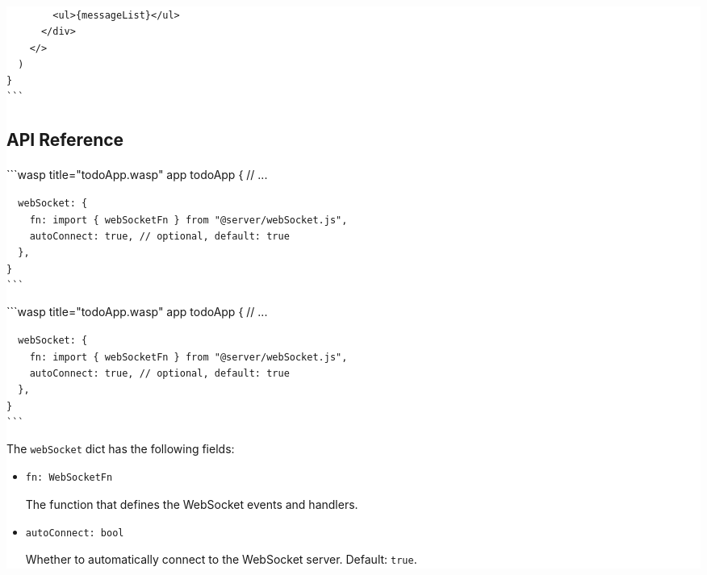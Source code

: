             <ul>{messageList}</ul>
          </div>
        </>
      )
    }
    ```
  </TabItem>
</Tabs>

## API Reference

<Tabs groupId="js-ts">
  <TabItem value="js" label="JavaScript">
    ```wasp title="todoApp.wasp"
    app todoApp {
      // ...

      webSocket: {
        fn: import { webSocketFn } from "@server/webSocket.js",
        autoConnect: true, // optional, default: true
      },
    }
    ```
  </TabItem>

  <TabItem value="ts" label="TypeScript">
    ```wasp title="todoApp.wasp"
    app todoApp {
      // ...

      webSocket: {
        fn: import { webSocketFn } from "@server/webSocket.js",
        autoConnect: true, // optional, default: true
      },
    }
    ```
  </TabItem>
</Tabs>

The `webSocket` dict has the following fields:

- `fn: WebSocketFn` <Required />

  The function that defines the WebSocket events and handlers.

- `autoConnect: bool`

  Whether to automatically connect to the WebSocket server. Default: `true`.
